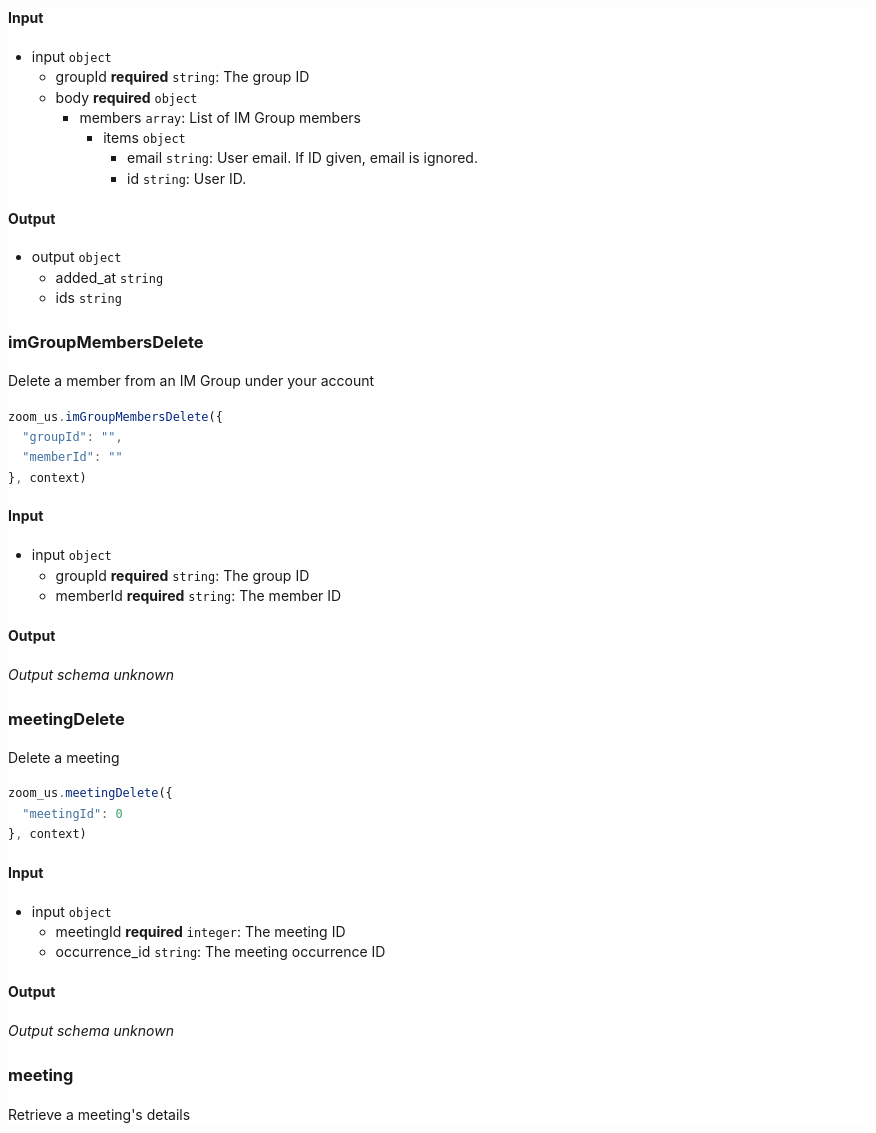 #### Input
* input `object`
  * groupId **required** `string`: The group ID
  * body **required** `object`
    * members `array`: List of IM Group members
      * items `object`
        * email `string`: User email. If ID given, email is ignored.
        * id `string`: User ID.

#### Output
* output `object`
  * added_at `string`
  * ids `string`

### imGroupMembersDelete
Delete a member from an IM Group under your account


```js
zoom_us.imGroupMembersDelete({
  "groupId": "",
  "memberId": ""
}, context)
```

#### Input
* input `object`
  * groupId **required** `string`: The group ID
  * memberId **required** `string`: The member ID

#### Output
*Output schema unknown*

### meetingDelete
Delete a meeting


```js
zoom_us.meetingDelete({
  "meetingId": 0
}, context)
```

#### Input
* input `object`
  * meetingId **required** `integer`: The meeting ID
  * occurrence_id `string`: The meeting occurrence ID

#### Output
*Output schema unknown*

### meeting
Retrieve a meeting's details
